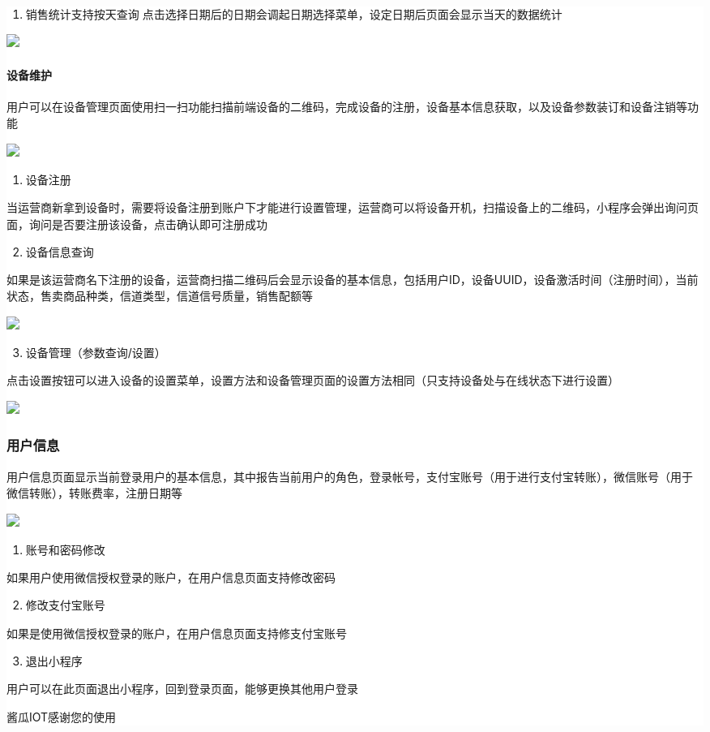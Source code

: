 1. 销售统计支持按天查询
点击选择日期后的日期会调起日期选择菜单，设定日期后页面会显示当天的数据统计

![](https://upload-images.jianshu.io/upload_images/11115937-a0b85207d74791f4.png?imageMogr2/auto-orient/strip%7CimageView2/2/w/1240)

#### 设备维护

用户可以在设备管理页面使用扫一扫功能扫描前端设备的二维码，完成设备的注册，设备基本信息获取，以及设备参数装订和设备注销等功能

![](https://upload-images.jianshu.io/upload_images/11115937-133eab6832c5aa50.png?imageMogr2/auto-orient/strip%7CimageView2/2/w/1240)

1. 设备注册

当运营商新拿到设备时，需要将设备注册到账户下才能进行设置管理，运营商可以将设备开机，扫描设备上的二维码，小程序会弹出询问页面，询问是否要注册该设备，点击确认即可注册成功

2. 设备信息查询

如果是该运营商名下注册的设备，运营商扫描二维码后会显示设备的基本信息，包括用户ID，设备UUID，设备激活时间（注册时间），当前状态，售卖商品种类，信道类型，信道信号质量，销售配额等

![](https://upload-images.jianshu.io/upload_images/11115937-ab0c8855ebee5bc1.png?imageMogr2/auto-orient/strip%7CimageView2/2/w/1240)


3. 设备管理（参数查询/设置）

点击设置按钮可以进入设备的设置菜单，设置方法和设备管理页面的设置方法相同（只支持设备处与在线状态下进行设置）

![](https://upload-images.jianshu.io/upload_images/11115937-8aeaedb57528fadd.png?imageMogr2/auto-orient/strip%7CimageView2/2/w/1240)

### 用户信息

用户信息页面显示当前登录用户的基本信息，其中报告当前用户的角色，登录帐号，支付宝账号（用于进行支付宝转账），微信账号（用于微信转账），转账费率，注册日期等

![](https://upload-images.jianshu.io/upload_images/11115937-ddb13f038bfd9cc6.png?imageMogr2/auto-orient/strip%7CimageView2/2/w/1240)


1. 账号和密码修改

如果用户使用微信授权登录的账户，在用户信息页面支持修改密码

2. 修改支付宝账号

如果是使用微信授权登录的账户，在用户信息页面支持修支付宝账号

3. 退出小程序

用户可以在此页面退出小程序，回到登录页面，能够更换其他用户登录

酱瓜IOT感谢您的使用
